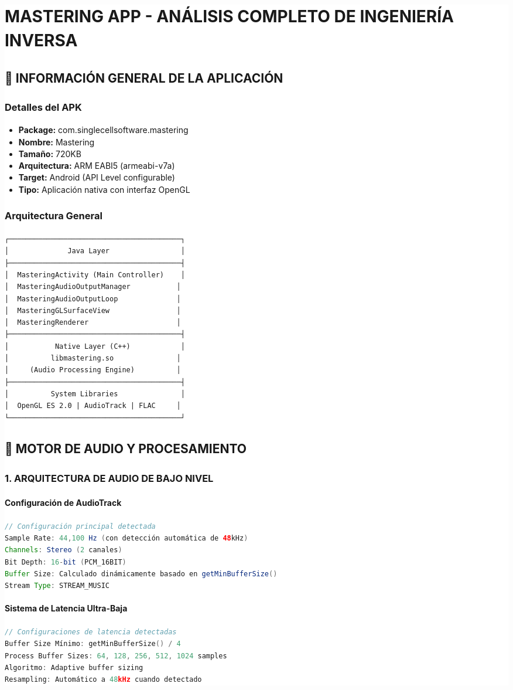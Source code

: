 # MASTERING APP - ANÁLISIS COMPLETO DE INGENIERÍA INVERSA

## 📱 INFORMACIÓN GENERAL DE LA APLICACIÓN

### Detalles del APK
- **Package:** com.singlecellsoftware.mastering
- **Nombre:** Mastering
- **Tamaño:** 720KB
- **Arquitectura:** ARM EABI5 (armeabi-v7a)
- **Target:** Android (API Level configurable)
- **Tipo:** Aplicación nativa con interfaz OpenGL

### Arquitectura General
```
┌─────────────────────────────────────────┐
│              Java Layer                 │
├─────────────────────────────────────────┤
│  MasteringActivity (Main Controller)    │
│  MasteringAudioOutputManager           │
│  MasteringAudioOutputLoop              │
│  MasteringGLSurfaceView                │
│  MasteringRenderer                     │
├─────────────────────────────────────────┤
│           Native Layer (C++)            │
│          libmastering.so               │
│     (Audio Processing Engine)          │
├─────────────────────────────────────────┤
│          System Libraries               │
│  OpenGL ES 2.0 | AudioTrack | FLAC     │
└─────────────────────────────────────────┘
```

## 🎵 MOTOR DE AUDIO Y PROCESAMIENTO

### 1. ARQUITECTURA DE AUDIO DE BAJO NIVEL

#### Configuración de AudioTrack
```java
// Configuración principal detectada
Sample Rate: 44,100 Hz (con detección automática de 48kHz)
Channels: Stereo (2 canales)
Bit Depth: 16-bit (PCM_16BIT)
Buffer Size: Calculado dinámicamente basado en getMinBufferSize()
Stream Type: STREAM_MUSIC
```

#### Sistema de Latencia Ultra-Baja
```cpp
// Configuraciones de latencia detectadas
Buffer Size Mínimo: getMinBufferSize() / 4
Process Buffer Sizes: 64, 128, 256, 512, 1024 samples
Algoritmo: Adaptive buffer sizing
Resampling: Automático a 48kHz cuando detectado
```
